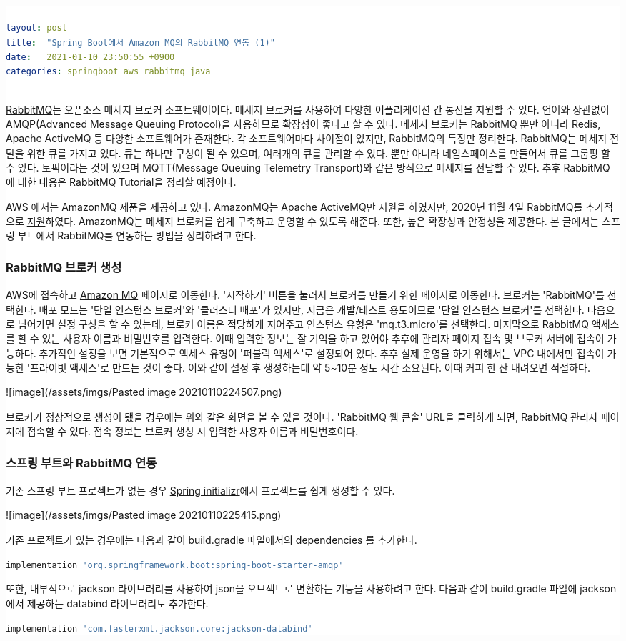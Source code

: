 ```yaml
---
layout: post
title:  "Spring Boot에서 Amazon MQ의 RabbitMQ 연동 (1)"
date:   2021-01-10 23:50:55 +0900
categories: springboot aws rabbitmq java
---
```


[RabbitMQ](https://www.rabbitmq.com/)는 오픈소스 메세지 브로커 소프트웨어이다. 메세지 브로커를 사용하여 다양한 어플리케이션 간 통신을 지원할 수 있다. 언어와 상관없이 AMQP(Advanced Message Queuing Protocol)을 사용하므로 확장성이 좋다고 할 수 있다. 메세지 브로커는 RabbitMQ 뿐만 아니라 Redis, Apache ActiveMQ 등 다양한 소프트웨어가 존재한다. 각 소프트웨어마다 차이점이 있지만, RabbitMQ의 특징만 정리한다. RabbitMQ는 메세지 전달을 위한 큐를 가지고 있다. 큐는 하나만 구성이 될 수 있으며, 여러개의 큐를 관리할 수 있다. 뿐만 아니라 네임스페이스를 만들어서 큐를 그룹핑 할 수 있다. 토픽이라는 것이 있으며 MQTT(Message Queuing Telemetry Transport)와 같은 방식으로 메세지를 전달할 수 있다. 추후 RabbitMQ 에 대한 내용은 [RabbitMQ Tutorial](https://www.rabbitmq.com/getstarted.html)을 정리할 예정이다.

AWS 에서는 AmazonMQ 제품을 제공하고 있다. AmazonMQ는 Apache ActiveMQ만 지원을 하였지만, 2020년 11월 4일 RabbitMQ를 추가적으로 [지원](https://aws.amazon.com/ko/about-aws/whats-new/2020/11/announcing-amazon-mq-rabbitmq/)하였다. AmazonMQ는 메세지 브로커를 쉽게 구축하고 운영할 수 있도록 해준다. 또한, 높은 확장성과 안정성을 제공한다. 본 글에서는 스프링 부트에서 RabbitMQ를 연동하는 방법을 정리하려고 한다. 

### RabbitMQ 브로커 생성

AWS에 접속하고 [Amazon MQ](https://ap-northeast-2.console.aws.amazon.com/amazon-mq/home?region=ap-northeast-2#/first-run) 페이지로 이동한다. '시작하기' 버튼을 눌러서 브로커를 만들기 위한 페이지로 이동한다. 브로커는 'RabbitMQ'를 선택한다. 배포 모드는 '단일 인스턴스 브로커'와 '클러스터 배포'가 있지만, 지금은 개발/테스트 용도이므로 '단일 인스턴스 브로커'를 선택한다. 다음으로 넘어가면 설정 구성을 할 수 있는데, 브로커 이름은 적당하게 지어주고 인스턴스 유형은 'mq.t3.micro'를 선택한다. 마지막으로 RabbitMQ 액세스를 할 수 있는 사용자 이름과 비밀번호를 입력한다. 이때 입력한 정보는 잘 기억을 하고 있어야 추후에 관리자 페이지 접속 및 브로커 서버에 접속이 가능하다. 추가적인 설정을 보면 기본적으로 액세스 유형이 '퍼블릭 액세스'로 설정되어 있다. 추후 실제 운영을 하기 위해서는 VPC 내에서만 접속이 가능한 '프라이빗 액세스'로 만드는 것이 좋다. 이와 같이 설정 후 생성하는데 약 5~10분 정도 시간 소요된다. 이때 커피 한 잔 내려오면 적절하다.

![image](/assets/imgs/Pasted image 20210110224507.png)

브로커가 정상적으로 생성이 됐을 경우에는 위와 같은 화면을 볼 수 있을 것이다. 'RabbitMQ 웹 콘솔' URL을 클릭하게 되면, RabbitMQ 관리자 페이지에 접속할 수 있다. 접속 정보는 브로커 생성 시 입력한 사용자 이름과 비밀번호이다. 

### 스프링 부트와 RabbitMQ 연동

기존 스프링 부트 프로젝트가 없는 경우 [Spring initializr](https://start.spring.io)에서 프로젝트를 쉽게 생성할 수 있다. 

![image](/assets/imgs/Pasted image 20210110225415.png)

기존 프로젝트가 있는 경우에는 다음과 같이 build.gradle 파일에서의 dependencies 를 추가한다. 

```gradle
implementation 'org.springframework.boot:spring-boot-starter-amqp'
```

또한, 내부적으로 jackson 라이브러리를 사용하여 json을 오브젝트로 변환하는 기능을 사용하려고 한다. 다음과 같이 build.gradle 파일에 jackson에서 제공하는 databind 라이브러리도 추가한다. 


```gradle
implementation 'com.fasterxml.jackson.core:jackson-databind'
```
